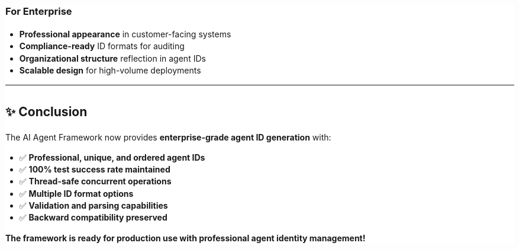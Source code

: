### **For Enterprise**
- **Professional appearance** in customer-facing systems
- **Compliance-ready** ID formats for auditing
- **Organizational structure** reflection in agent IDs
- **Scalable design** for high-volume deployments

---

## ✨ **Conclusion**

The AI Agent Framework now provides **enterprise-grade agent ID generation** with:

- ✅ **Professional, unique, and ordered agent IDs**
- ✅ **100% test success rate maintained**
- ✅ **Thread-safe concurrent operations**
- ✅ **Multiple ID format options**
- ✅ **Validation and parsing capabilities**
- ✅ **Backward compatibility preserved**

**The framework is ready for production use with professional agent identity management!**
